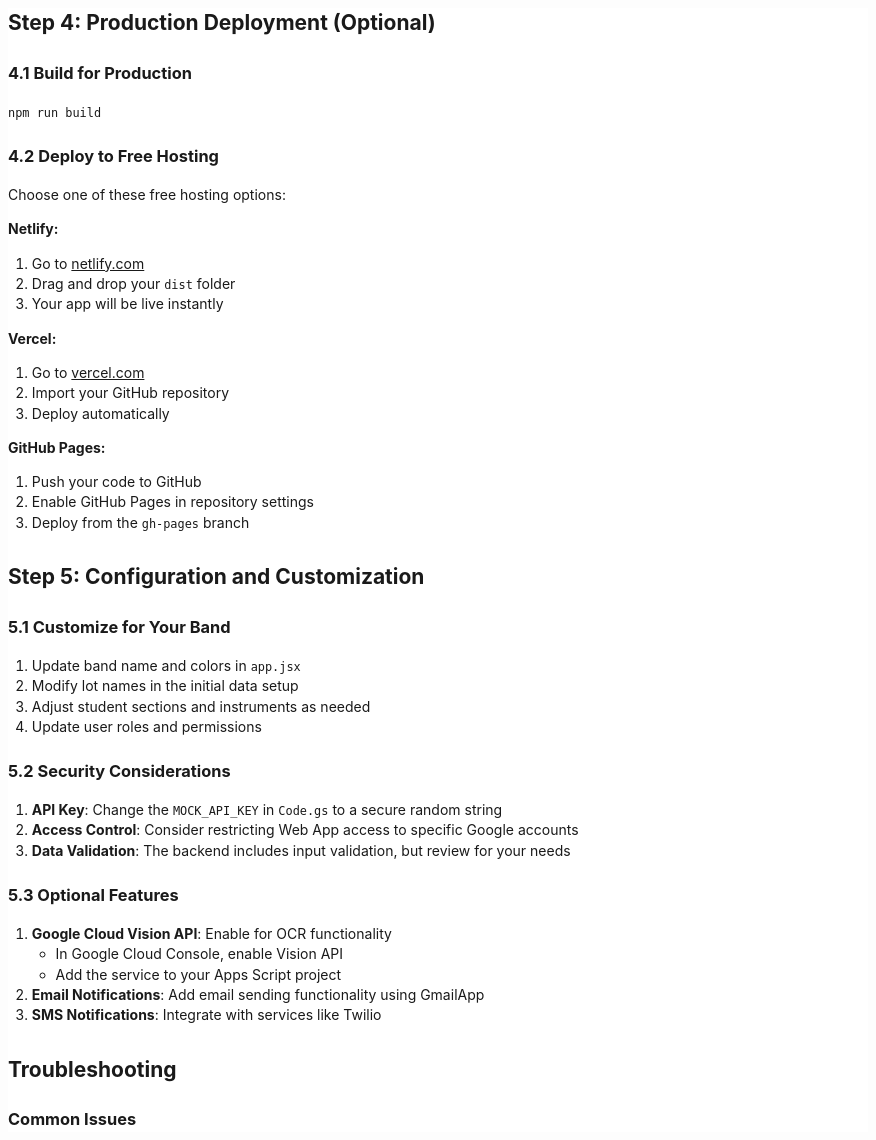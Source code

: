 ## Step 4: Production Deployment (Optional)

### 4.1 Build for Production
```bash
npm run build
```

### 4.2 Deploy to Free Hosting
Choose one of these free hosting options:

**Netlify:**
1. Go to [netlify.com](https://netlify.com)
2. Drag and drop your `dist` folder
3. Your app will be live instantly

**Vercel:**
1. Go to [vercel.com](https://vercel.com)
2. Import your GitHub repository
3. Deploy automatically

**GitHub Pages:**
1. Push your code to GitHub
2. Enable GitHub Pages in repository settings
3. Deploy from the `gh-pages` branch

## Step 5: Configuration and Customization

### 5.1 Customize for Your Band
1. Update band name and colors in `app.jsx`
2. Modify lot names in the initial data setup
3. Adjust student sections and instruments as needed
4. Update user roles and permissions

### 5.2 Security Considerations
1. **API Key**: Change the `MOCK_API_KEY` in `Code.gs` to a secure random string
2. **Access Control**: Consider restricting Web App access to specific Google accounts
3. **Data Validation**: The backend includes input validation, but review for your needs

### 5.3 Optional Features
1. **Google Cloud Vision API**: Enable for OCR functionality
   - In Google Cloud Console, enable Vision API
   - Add the service to your Apps Script project
2. **Email Notifications**: Add email sending functionality using GmailApp
3. **SMS Notifications**: Integrate with services like Twilio

## Troubleshooting

### Common Issues
